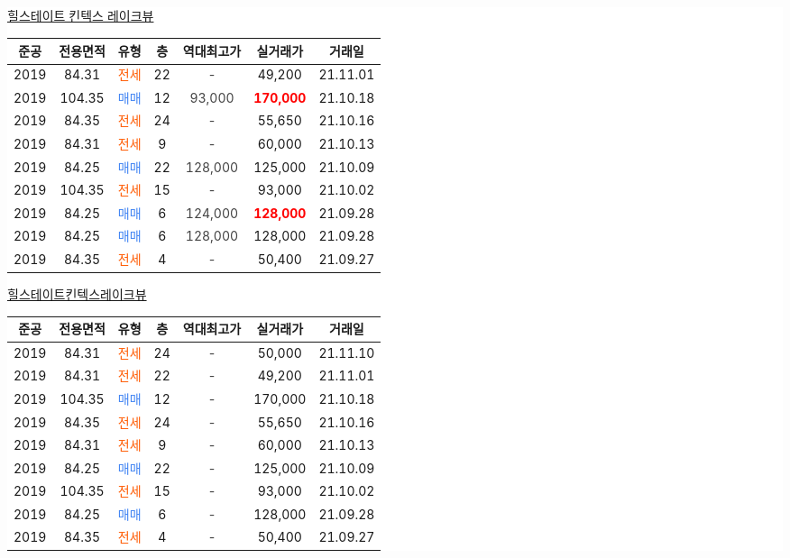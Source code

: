 
[힐스테이트 킨텍스 레이크뷰](https://search.naver.com/search.naver?query=%ED%9E%90%EC%8A%A4%ED%85%8C%EC%9D%B4%ED%8A%B8+%ED%82%A8%ED%85%8D%EC%8A%A4+%EB%A0%88%EC%9D%B4%ED%81%AC%EB%B7%B0)

|준공|전용면적|유형|층|역대최고가|실거래가|거래일|
|:---:|:---:|:---:|:---:|:---:|:---:|:---:|
|2019|84.31|<span style="color:#FF5A00">전세</span>|22|<span style="color:#444444">-</span>|49,200|21.11.01|
|2019|104.35|<span style="color:#4285F3">매매</span>|12|<span style="color:#444444">93,000</span>|<b><span style="color:#FF0000">170,000</span></b>|21.10.18|
|2019|84.35|<span style="color:#FF5A00">전세</span>|24|<span style="color:#444444">-</span>|55,650|21.10.16|
|2019|84.31|<span style="color:#FF5A00">전세</span>|9|<span style="color:#444444">-</span>|60,000|21.10.13|
|2019|84.25|<span style="color:#4285F3">매매</span>|22|<span style="color:#444444">128,000</span>|125,000|21.10.09|
|2019|104.35|<span style="color:#FF5A00">전세</span>|15|<span style="color:#444444">-</span>|93,000|21.10.02|
|2019|84.25|<span style="color:#4285F3">매매</span>|6|<span style="color:#444444">124,000</span>|<b><span style="color:#FF0000">128,000</span></b>|21.09.28|
|2019|84.25|<span style="color:#4285F3">매매</span>|6|<span style="color:#444444">128,000</span>|128,000|21.09.28|
|2019|84.35|<span style="color:#FF5A00">전세</span>|4|<span style="color:#444444">-</span>|50,400|21.09.27|

[힐스테이트킨텍스레이크뷰](https://search.naver.com/search.naver?query=%ED%9E%90%EC%8A%A4%ED%85%8C%EC%9D%B4%ED%8A%B8%ED%82%A8%ED%85%8D%EC%8A%A4%EB%A0%88%EC%9D%B4%ED%81%AC%EB%B7%B0)

|준공|전용면적|유형|층|역대최고가|실거래가|거래일|
|:---:|:---:|:---:|:---:|:---:|:---:|:---:|
|2019|84.31|<span style="color:#FF5A00">전세</span>|24|<span style="color:#444444">-</span>|50,000|21.11.10|
|2019|84.31|<span style="color:#FF5A00">전세</span>|22|<span style="color:#444444">-</span>|49,200|21.11.01|
|2019|104.35|<span style="color:#4285F3">매매</span>|12|<span style="color:#444444">-</span>|170,000|21.10.18|
|2019|84.35|<span style="color:#FF5A00">전세</span>|24|<span style="color:#444444">-</span>|55,650|21.10.16|
|2019|84.31|<span style="color:#FF5A00">전세</span>|9|<span style="color:#444444">-</span>|60,000|21.10.13|
|2019|84.25|<span style="color:#4285F3">매매</span>|22|<span style="color:#444444">-</span>|125,000|21.10.09|
|2019|104.35|<span style="color:#FF5A00">전세</span>|15|<span style="color:#444444">-</span>|93,000|21.10.02|
|2019|84.25|<span style="color:#4285F3">매매</span>|6|<span style="color:#444444">-</span>|128,000|21.09.28|
|2019|84.35|<span style="color:#FF5A00">전세</span>|4|<span style="color:#444444">-</span>|50,400|21.09.27|



<script async src="https://pagead2.googlesyndication.com/pagead/js/adsbygoogle.js"></script>

<ins class="adsbygoogle"
     style="display:block"
     data-ad-client="ca-pub-1142216861245946"
     data-ad-slot="4805727019"
     data-ad-format="auto"
     data-full-width-responsive="true"></ins>
<script>
     (adsbygoogle = window.adsbygoogle || []).push({});
</script>
